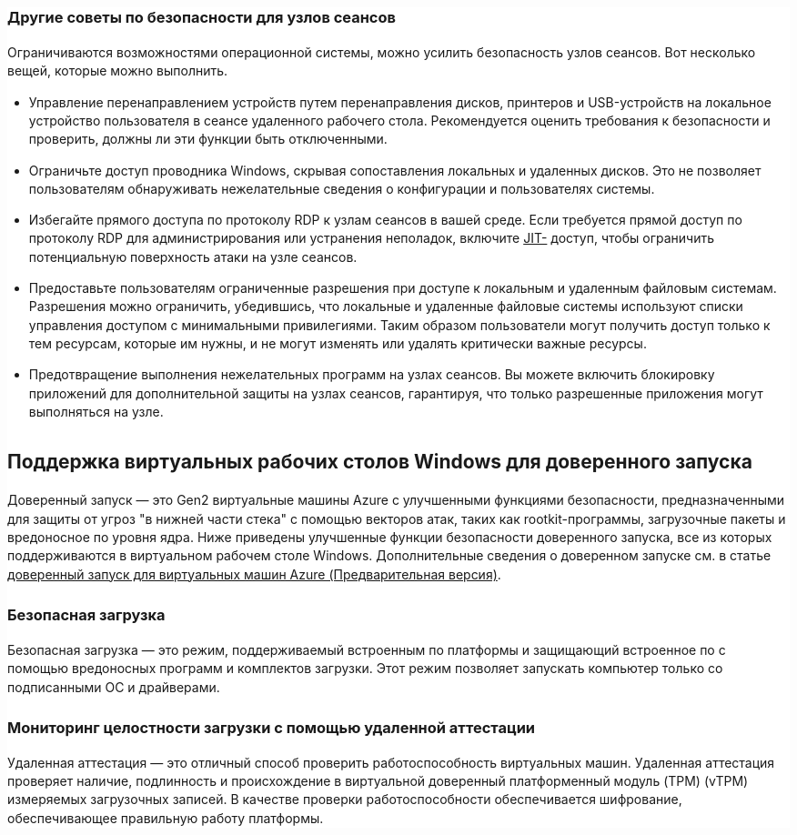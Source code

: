 ### <a name="other-security-tips-for-session-hosts"></a>Другие советы по безопасности для узлов сеансов

Ограничиваются возможностями операционной системы, можно усилить безопасность узлов сеансов. Вот несколько вещей, которые можно выполнить.

- Управление перенаправлением устройств путем перенаправления дисков, принтеров и USB-устройств на локальное устройство пользователя в сеансе удаленного рабочего стола. Рекомендуется оценить требования к безопасности и проверить, должны ли эти функции быть отключенными.

- Ограничьте доступ проводника Windows, скрывая сопоставления локальных и удаленных дисков. Это не позволяет пользователям обнаруживать нежелательные сведения о конфигурации и пользователях системы.

- Избегайте прямого доступа по протоколу RDP к узлам сеансов в вашей среде. Если требуется прямой доступ по протоколу RDP для администрирования или устранения неполадок, включите [JIT-](../security-center/security-center-just-in-time.md) доступ, чтобы ограничить потенциальную поверхность атаки на узле сеансов.

- Предоставьте пользователям ограниченные разрешения при доступе к локальным и удаленным файловым системам. Разрешения можно ограничить, убедившись, что локальные и удаленные файловые системы используют списки управления доступом с минимальными привилегиями. Таким образом пользователи могут получить доступ только к тем ресурсам, которые им нужны, и не могут изменять или удалять критически важные ресурсы.

- Предотвращение выполнения нежелательных программ на узлах сеансов. Вы можете включить блокировку приложений для дополнительной защиты на узлах сеансов, гарантируя, что только разрешенные приложения могут выполняться на узле.

## <a name="windows-virtual-desktop-support-for-trusted-launch"></a>Поддержка виртуальных рабочих столов Windows для доверенного запуска

Доверенный запуск — это Gen2 виртуальные машины Azure с улучшенными функциями безопасности, предназначенными для защиты от угроз "в нижней части стека" с помощью векторов атак, таких как rootkit-программы, загрузочные пакеты и вредоносное по уровня ядра. Ниже приведены улучшенные функции безопасности доверенного запуска, все из которых поддерживаются в виртуальном рабочем столе Windows. Дополнительные сведения о доверенном запуске см. в статье [доверенный запуск для виртуальных машин Azure (Предварительная версия)](../virtual-machines/trusted-launch.md).

### <a name="secure-boot"></a>Безопасная загрузка

Безопасная загрузка — это режим, поддерживаемый встроенным по платформы и защищающий встроенное по с помощью вредоносных программ и комплектов загрузки. Этот режим позволяет запускать компьютер только со подписанными ОС и драйверами. 

### <a name="monitor-boot-integrity-using-remote-attestation"></a>Мониторинг целостности загрузки с помощью удаленной аттестации

Удаленная аттестация — это отличный способ проверить работоспособность виртуальных машин. Удаленная аттестация проверяет наличие, подлинность и происхождение в виртуальной доверенный платформенный модуль (TPM) (vTPM) измеряемых загрузочных записей. В качестве проверки работоспособности обеспечивается шифрование, обеспечивающее правильную работу платформы. 
